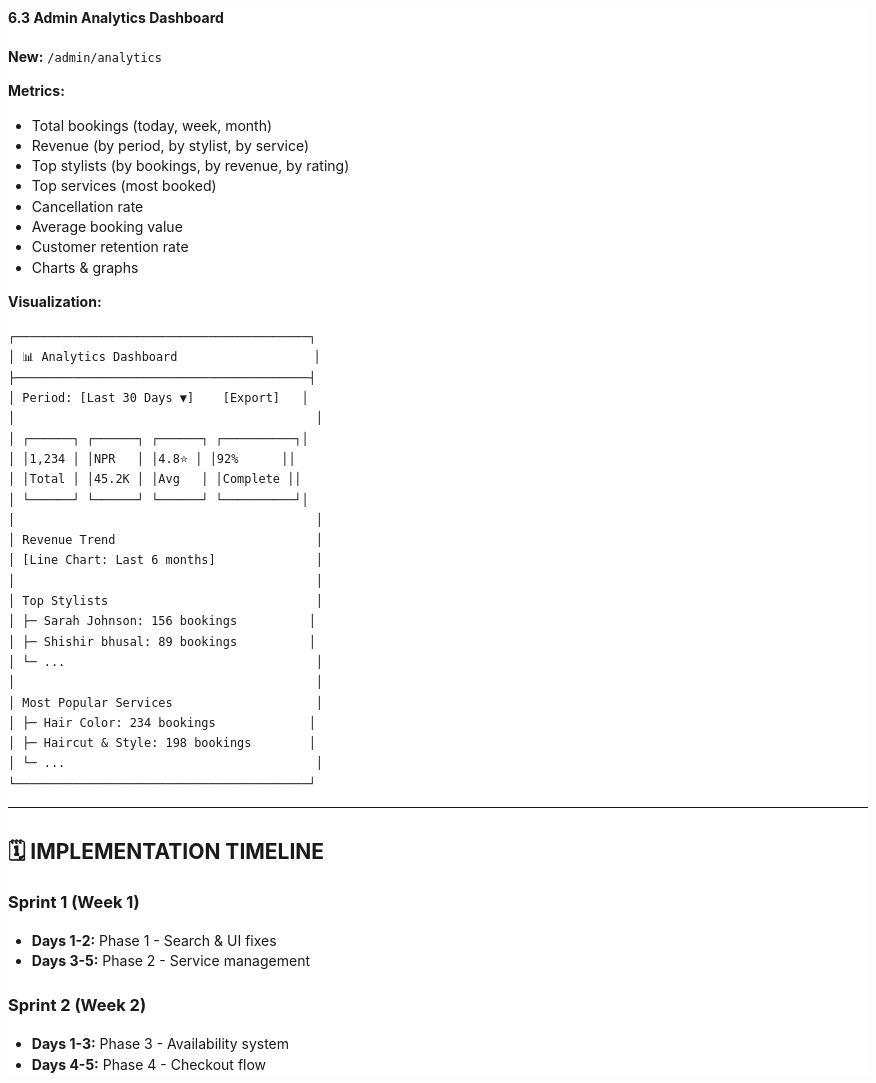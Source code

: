 #### 6.3 Admin Analytics Dashboard
**New:** `/admin/analytics`

**Metrics:**
- Total bookings (today, week, month)
- Revenue (by period, by stylist, by service)
- Top stylists (by bookings, by revenue, by rating)
- Top services (most booked)
- Cancellation rate
- Average booking value
- Customer retention rate
- Charts & graphs

**Visualization:**
```
┌─────────────────────────────────────────┐
│ 📊 Analytics Dashboard                   │
├─────────────────────────────────────────┤
│ Period: [Last 30 Days ▼]    [Export]   │
│                                          │
│ ┌──────┐ ┌──────┐ ┌──────┐ ┌──────────┐│
│ │1,234 │ │NPR   │ │4.8⭐ │ │92%      ││
│ │Total │ │45.2K │ │Avg   │ │Complete ││
│ └──────┘ └──────┘ └──────┘ └──────────┘│
│                                          │
│ Revenue Trend                            │
│ [Line Chart: Last 6 months]              │
│                                          │
│ Top Stylists                             │
│ ├─ Sarah Johnson: 156 bookings          │
│ ├─ Shishir bhusal: 89 bookings          │
│ └─ ...                                   │
│                                          │
│ Most Popular Services                    │
│ ├─ Hair Color: 234 bookings             │
│ ├─ Haircut & Style: 198 bookings        │
│ └─ ...                                   │
└─────────────────────────────────────────┘
```

---

## 🗓️ IMPLEMENTATION TIMELINE

### Sprint 1 (Week 1)
- **Days 1-2:** Phase 1 - Search & UI fixes
- **Days 3-5:** Phase 2 - Service management

### Sprint 2 (Week 2)
- **Days 1-3:** Phase 3 - Availability system
- **Days 4-5:** Phase 4 - Checkout flow
